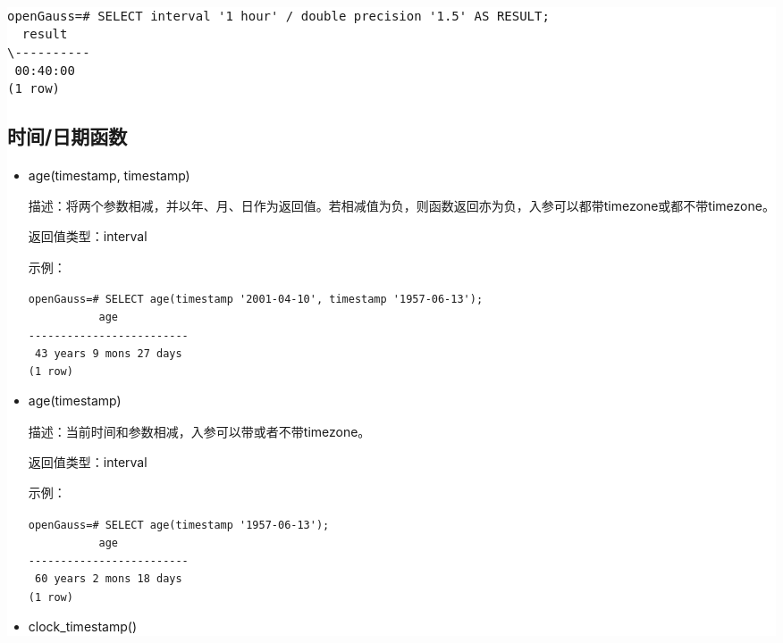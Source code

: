 <td class="cellrowborder" valign="top" width="92%" headers="mcps1.2.3.1.2 "><a name="zh-cn_topic_0283136846_zh-cn_topic_0237121972_zh-cn_topic_0059779084_sf57ef2df809e416f981436600a31846b"></a><a name="zh-cn_topic_0283136846_zh-cn_topic_0237121972_zh-cn_topic_0059779084_sf57ef2df809e416f981436600a31846b"></a><pre class="screen" codetype="Sql" id="zh-cn_topic_0283136846_zh-cn_topic_0237121972_zh-cn_topic_0059779084_sf57ef2df809e416f981436600a31846b"><span id="zh-cn_topic_0283136846_zh-cn_topic_0237121972_text750583417104"><a name="zh-cn_topic_0283136846_zh-cn_topic_0237121972_text750583417104"></a><a name="zh-cn_topic_0283136846_zh-cn_topic_0237121972_text750583417104"></a>openGauss=# </span>SELECT interval '1 hour' / double precision '1.5' AS RESULT;
  result  
\----------
 00:40:00
(1 row)</pre>
</td>
</tr>
</tbody>
</table>


## 时间/日期函数<a name="zh-cn_topic_0283136846_zh-cn_topic_0237121972_zh-cn_topic_0059779084_sd0d47140cdd048c1964ed53f9858f436"></a>

-   age\(timestamp, timestamp\)

    描述：将两个参数相减，并以年、月、日作为返回值。若相减值为负，则函数返回亦为负，入参可以都带timezone或都不带timezone。

    返回值类型：interval

    示例：

    ```
    openGauss=# SELECT age(timestamp '2001-04-10', timestamp '1957-06-13');
               age           
    -------------------------
     43 years 9 mons 27 days
    (1 row)
    ```

-   age\(timestamp\)

    描述：当前时间和参数相减，入参可以带或者不带timezone。

    返回值类型：interval

    示例：

    ```
    openGauss=# SELECT age(timestamp '1957-06-13');
               age           
    -------------------------
     60 years 2 mons 18 days
    (1 row)
    ```

-   clock\_timestamp\(\)

